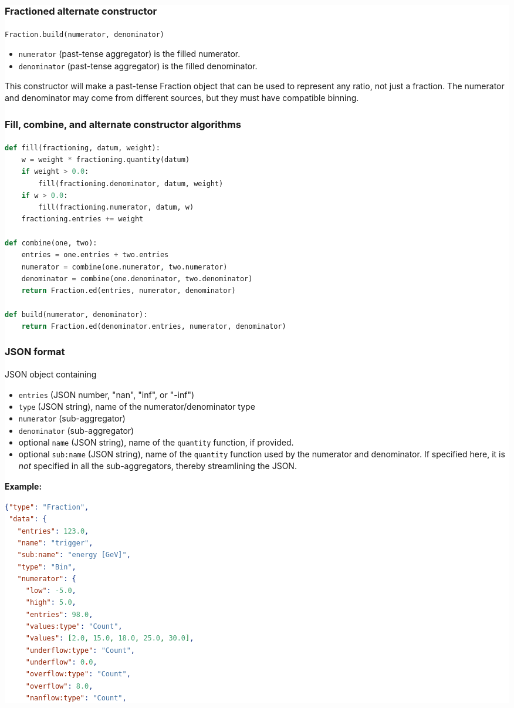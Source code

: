 ### Fractioned alternate constructor

```python
Fraction.build(numerator, denominator)
```

  * `numerator` (past-tense aggregator) is the filled numerator.
  * `denominator` (past-tense aggregator) is the filled denominator.

This constructor will make a past-tense Fraction object that can be used to represent any ratio, not just a fraction. The numerator and denominator may come from different sources, but they must have compatible binning.

### Fill, combine, and alternate constructor algorithms

```python
def fill(fractioning, datum, weight):
    w = weight * fractioning.quantity(datum)
    if weight > 0.0:
        fill(fractioning.denominator, datum, weight)
    if w > 0.0:
        fill(fractioning.numerator, datum, w)
    fractioning.entries += weight

def combine(one, two):
    entries = one.entries + two.entries
    numerator = combine(one.numerator, two.numerator)
    denominator = combine(one.denominator, two.denominator)
    return Fraction.ed(entries, numerator, denominator)

def build(numerator, denominator):
    return Fraction.ed(denominator.entries, numerator, denominator)
```

### JSON format

JSON object containing

  * `entries` (JSON number, "nan", "inf", or "-inf")
  * `type` (JSON string), name of the numerator/denominator type
  * `numerator` (sub-aggregator)
  * `denominator` (sub-aggregator)
  * optional `name` (JSON string), name of the `quantity` function, if provided.
  * optional `sub:name` (JSON string), name of the `quantity` function used by the numerator and denominator. If specified here, it is _not_ specified in all the sub-aggregators, thereby streamlining the JSON.

**Example:**

```json
{"type": "Fraction",
 "data": {
   "entries": 123.0,
   "name": "trigger",
   "sub:name": "energy [GeV]",
   "type": "Bin",
   "numerator": {
     "low": -5.0,
     "high": 5.0,
     "entries": 98.0,
     "values:type": "Count",
     "values": [2.0, 15.0, 18.0, 25.0, 30.0],
     "underflow:type": "Count",
     "underflow": 0.0,
     "overflow:type": "Count",
     "overflow": 8.0,
     "nanflow:type": "Count",
```
